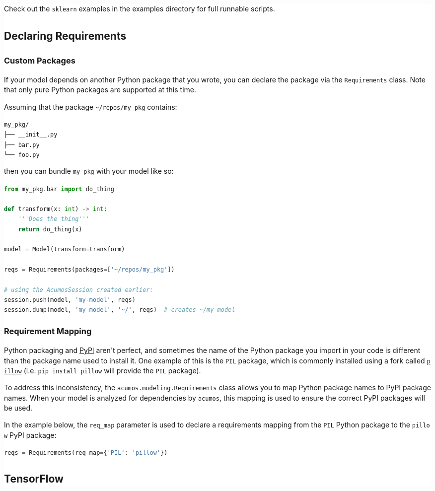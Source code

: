 
Check out the `sklearn` examples in the examples directory for full runnable scripts.

## Declaring Requirements

### Custom Packages

If your model depends on another Python package that you wrote, you can declare the package via the `Requirements` class. Note that only pure Python packages are supported at this time.

Assuming that the package `~/repos/my_pkg` contains:

```
my_pkg/
├── __init__.py
├── bar.py
└── foo.py
```

then you can bundle `my_pkg` with your model like so:

```python
from my_pkg.bar import do_thing

def transform(x: int) -> int:
    '''Does the thing'''
    return do_thing(x)

model = Model(transform=transform)

reqs = Requirements(packages=['~/repos/my_pkg'])

# using the AcumosSession created earlier:
session.push(model, 'my-model', reqs)
session.dump(model, 'my-model', '~/', reqs)  # creates ~/my-model
```

### Requirement Mapping

Python packaging and [PyPI](https://pypi.python.org/pypi) aren't perfect, and sometimes the name of the Python package you import in your code is different than the package name used to install it. One example of this is the `PIL` package, which is commonly installed using a fork called [`pillow`](https://pillow.readthedocs.io) (i.e. `pip install pillow` will provide the `PIL` package).

To address this inconsistency, the `acumos.modeling.Requirements` class allows you to map Python package names to PyPI package names. When your model is analyzed for dependencies by `acumos`, this mapping is used to ensure the correct PyPI packages will be used.

In the example below, the `req_map` parameter is used to declare a requirements mapping from the `PIL` Python package to the `pillow` PyPI package:

```python
reqs = Requirements(req_map={'PIL': 'pillow'})
```

## TensorFlow
